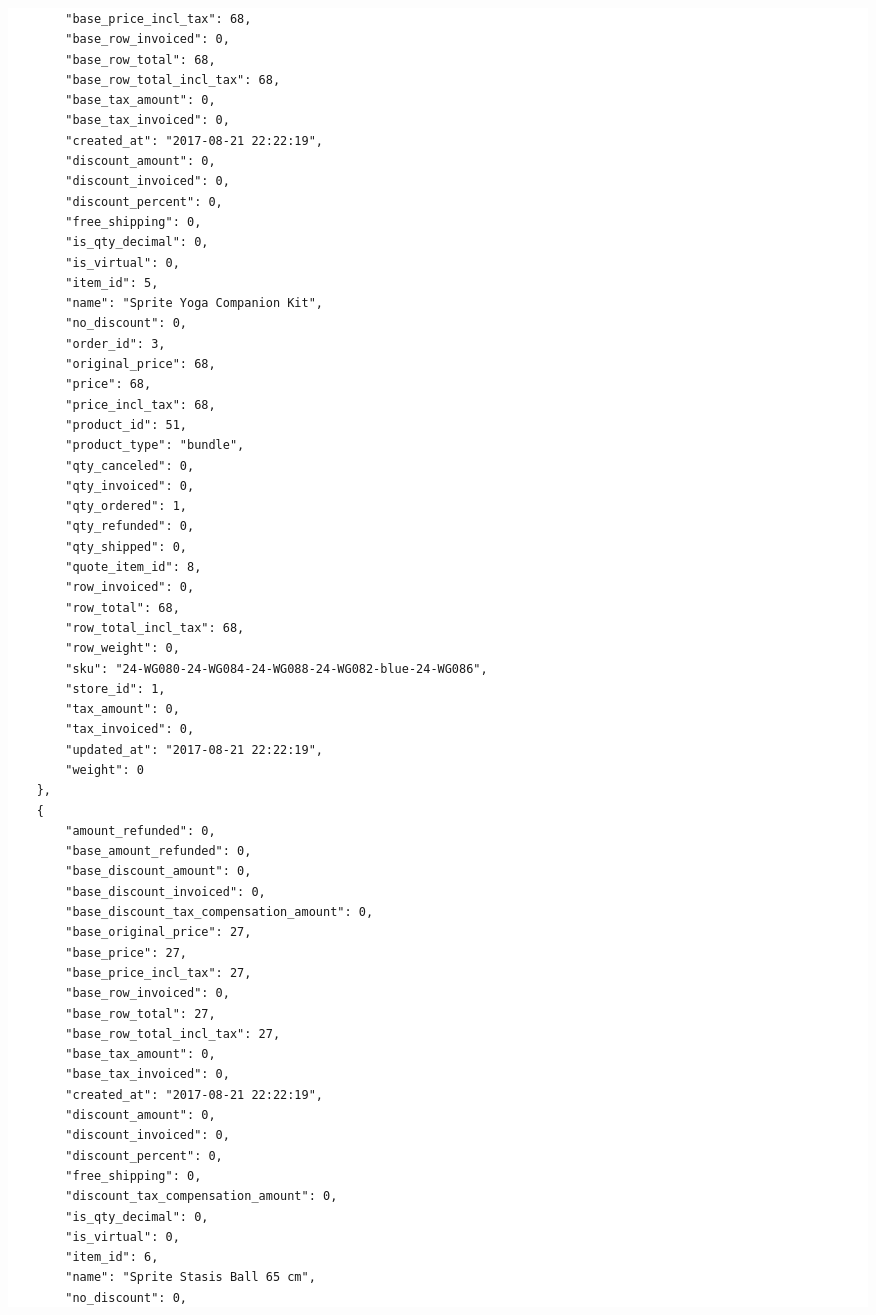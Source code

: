             "base_price_incl_tax": 68,
            "base_row_invoiced": 0,
            "base_row_total": 68,
            "base_row_total_incl_tax": 68,
            "base_tax_amount": 0,
            "base_tax_invoiced": 0,
            "created_at": "2017-08-21 22:22:19",
            "discount_amount": 0,
            "discount_invoiced": 0,
            "discount_percent": 0,
            "free_shipping": 0,
            "is_qty_decimal": 0,
            "is_virtual": 0,
            "item_id": 5,
            "name": "Sprite Yoga Companion Kit",
            "no_discount": 0,
            "order_id": 3,
            "original_price": 68,
            "price": 68,
            "price_incl_tax": 68,
            "product_id": 51,
            "product_type": "bundle",
            "qty_canceled": 0,
            "qty_invoiced": 0,
            "qty_ordered": 1,
            "qty_refunded": 0,
            "qty_shipped": 0,
            "quote_item_id": 8,
            "row_invoiced": 0,
            "row_total": 68,
            "row_total_incl_tax": 68,
            "row_weight": 0,
            "sku": "24-WG080-24-WG084-24-WG088-24-WG082-blue-24-WG086",
            "store_id": 1,
            "tax_amount": 0,
            "tax_invoiced": 0,
            "updated_at": "2017-08-21 22:22:19",
            "weight": 0
        },
        {
            "amount_refunded": 0,
            "base_amount_refunded": 0,
            "base_discount_amount": 0,
            "base_discount_invoiced": 0,
            "base_discount_tax_compensation_amount": 0,
            "base_original_price": 27,
            "base_price": 27,
            "base_price_incl_tax": 27,
            "base_row_invoiced": 0,
            "base_row_total": 27,
            "base_row_total_incl_tax": 27,
            "base_tax_amount": 0,
            "base_tax_invoiced": 0,
            "created_at": "2017-08-21 22:22:19",
            "discount_amount": 0,
            "discount_invoiced": 0,
            "discount_percent": 0,
            "free_shipping": 0,
            "discount_tax_compensation_amount": 0,
            "is_qty_decimal": 0,
            "is_virtual": 0,
            "item_id": 6,
            "name": "Sprite Stasis Ball 65 cm",
            "no_discount": 0,